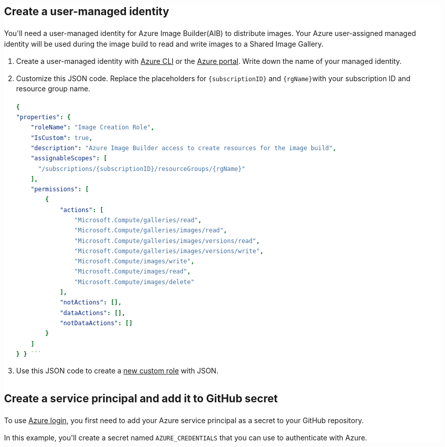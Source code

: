 
## Create a user-managed identity

You'll need a user-managed identity for Azure Image Builder(AIB) to distribute images. Your Azure user-assigned managed identity will be used during the image build to read and write images to a Shared Image Gallery. 

1. Create a user-managed identity with [Azure CLI](/azure/active-directory/managed-identities-azure-resources/how-to-manage-ua-identity-cli) or the [Azure portal](/azure/active-directory/managed-identities-azure-resources/how-to-manage-ua-identity-portal). Write down the name of your managed identity. 

1. Customize this JSON code. Replace the placeholders for `{subscriptionID}` and `{rgName}`with your subscription ID and resource group name.

    ```yaml
    {
    "properties": {
        "roleName": "Image Creation Role",
        "IsCustom": true,
        "description": "Azure Image Builder access to create resources for the image build",
        "assignableScopes": [
          "/subscriptions/{subscriptionID}/resourceGroups/{rgName}"
        ],
        "permissions": [
            {
                "actions": [
                    "Microsoft.Compute/galleries/read",
                    "Microsoft.Compute/galleries/images/read",
                    "Microsoft.Compute/galleries/images/versions/read",
                    "Microsoft.Compute/galleries/images/versions/write",
                    "Microsoft.Compute/images/write",
                    "Microsoft.Compute/images/read",
                    "Microsoft.Compute/images/delete"
                ],
                "notActions": [],
                "dataActions": [],
                "notDataActions": []
            }
        ]
    } } ```

1. Use this JSON code to create a [new custom role](/azure/role-based-access-control/custom-roles-portal#start-from-scratch#start-from-json) with JSON.


## Create a service principal and add it to GitHub secret

To use [Azure login](https://github.com/marketplace/actions/azure-login), you first need to add your Azure service principal as a secret to your GitHub repository.

In this example, you'll create a secret named `AZURE_CREDENTIALS` that you can use to authenticate with Azure.  
